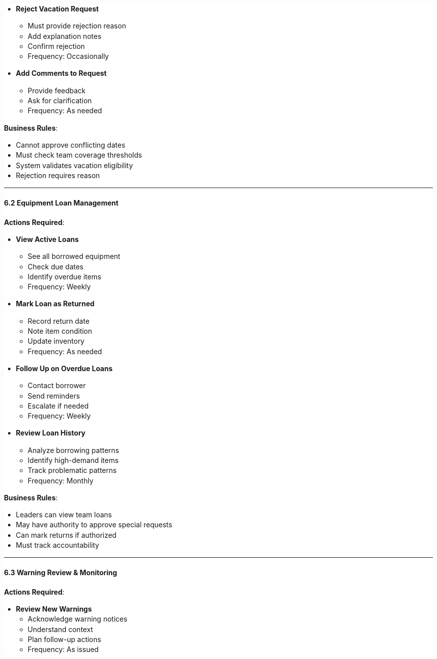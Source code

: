 - **Reject Vacation Request**
  - Must provide rejection reason
  - Add explanation notes
  - Confirm rejection
  - Frequency: Occasionally

- **Add Comments to Request**
  - Provide feedback
  - Ask for clarification
  - Frequency: As needed

**Business Rules**:
- Cannot approve conflicting dates
- Must check team coverage thresholds
- System validates vacation eligibility
- Rejection requires reason

---

#### 6.2 Equipment Loan Management
**Actions Required**:
- **View Active Loans**
  - See all borrowed equipment
  - Check due dates
  - Identify overdue items
  - Frequency: Weekly

- **Mark Loan as Returned**
  - Record return date
  - Note item condition
  - Update inventory
  - Frequency: As needed

- **Follow Up on Overdue Loans**
  - Contact borrower
  - Send reminders
  - Escalate if needed
  - Frequency: Weekly

- **Review Loan History**
  - Analyze borrowing patterns
  - Identify high-demand items
  - Track problematic patterns
  - Frequency: Monthly

**Business Rules**:
- Leaders can view team loans
- May have authority to approve special requests
- Can mark returns if authorized
- Must track accountability

---

#### 6.3 Warning Review & Monitoring
**Actions Required**:
- **Review New Warnings**
  - Acknowledge warning notices
  - Understand context
  - Plan follow-up actions
  - Frequency: As issued
